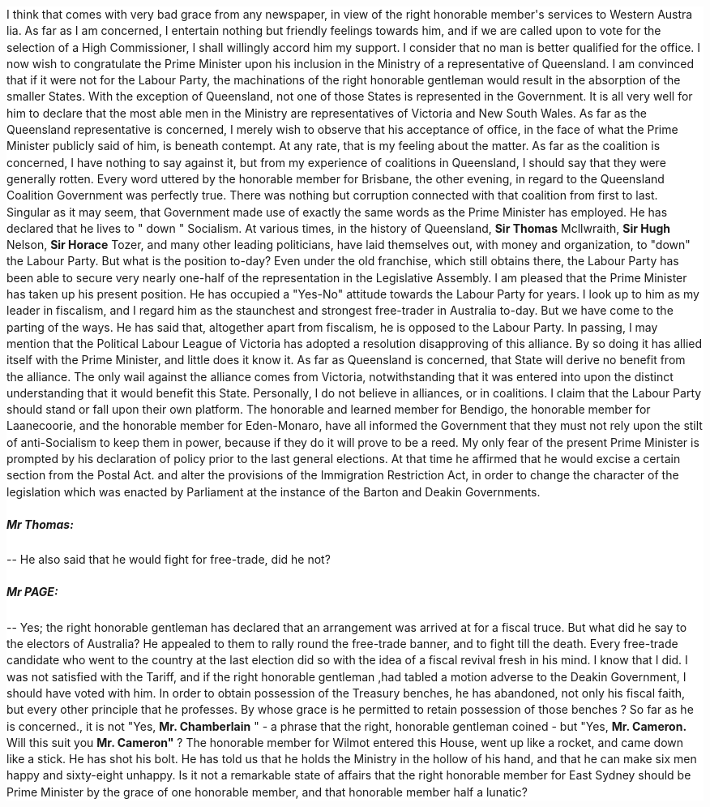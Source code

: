 I think that comes with very bad grace from any newspaper, in view of the right honorable member's services to Western Austra lia. As far as I am concerned, I entertain nothing but friendly feelings towards him, and if we are called upon to vote for the selection of a High Commissioner, I shall willingly accord him my support. I consider that no man is better qualified for the office. I now wish to congratulate the Prime Minister upon his inclusion in the Ministry of a representative of Queensland. I am convinced that if it were not for the Labour Party, the machinations of the right honorable gentleman would result in the absorption of the smaller States. With the exception of Queensland, not one of those States is represented in the Government. It is all very well for him to declare that the most able men in the Ministry are representatives of Victoria and New South Wales. As far as the Queensland representative is concerned, I merely wish to observe that his acceptance of office, in the face of what the Prime Minister publicly said of him, is beneath contempt. At any rate, that is my feeling about the matter. As far as the coalition is concerned, I have nothing to say against it, but from my experience of coalitions in Queensland, I should say that they were generally rotten. Every word uttered by the honorable member for Brisbane, the other evening, in regard to the Queensland Coalition Government was perfectly true. There was nothing but corruption connected with that coalition from first to last. Singular as it may seem, that Government made use of exactly the same words as the Prime Minister has employed. He has declared that he lives to " down " Socialism. At various times, in the history of Queensland,  **Sir Thomas**  Mcllwraith,  **Sir Hugh**  Nelson,  **Sir Horace**  Tozer, and many other leading politicians, have laid themselves out, with money and organization, to "down" the Labour Party. But what is the position to-day? Even under the old franchise, which still obtains there, the Labour Party has been able to secure very nearly one-half of the representation in the Legislative Assembly. I am pleased that the Prime Minister has taken up his present position. He has occupied a "Yes-No" attitude towards the Labour Party for years. I look up to him as my leader in fiscalism, and I regard him as the staunchest and strongest free-trader in Australia to-day. But we have come to the parting of the ways. He has said that, altogether apart from fiscalism, he is opposed to the Labour Party. In passing, I may mention that the Political Labour League of Victoria has adopted a resolution disapproving of this alliance. By so doing it has allied itself with the Prime Minister, and little does it know it. As far as Queensland is concerned, that State will derive no benefit from the alliance. The only wail against the alliance comes from Victoria, notwithstanding that it was entered into upon the distinct understanding that it would benefit this State. Personally, I do not believe in alliances, or in coalitions. I claim that the Labour Party should stand or fall upon their own platform. The honorable and learned member for Bendigo, the honorable member for Laanecoorie, and the honorable member for Eden-Monaro, have all informed the Government that they must not rely upon the stilt of anti-Socialism to keep them in power, because if they do it will prove to be a reed. My only fear of the present Prime Minister is prompted by his declaration of policy prior to the last general elections. At that time he affirmed that he would excise a certain section from the Postal Act. and alter the provisions of the Immigration Restriction Act, in order to change the character of the legislation which was enacted by Parliament at the instance of the Barton and Deakin Governments. 

##### Mr Thomas:

--  He also said that he would fight for free-trade, did he not? 

##### Mr PAGE:

-- Yes; the right honorable gentleman has declared that an arrangement was arrived at for a fiscal truce. But what did he say to the electors of Australia? He appealed to them to rally round the free-trade banner, and to fight till the death. Every free-trade candidate who went to the country at the last election did so with the idea of a fiscal revival fresh in his mind. I know that I did. I was not satisfied with the Tariff, and if the right honorable gentleman ,had tabled a motion adverse to the Deakin Government, I should have voted with him. In order to obtain possession of the Treasury benches, he has abandoned, not only his fiscal faith, but every other principle that he professes. By whose grace is he permitted to retain possession of those benches ? So far as he is concerned., it is not "Yes,  **Mr. Chamberlain**  " - a phrase that the right, honorable gentleman coined - but "Yes,  **Mr. Cameron.**  Will this suit you  **Mr. Cameron"**  ? The honorable member for Wilmot entered this House, went up like a rocket, and came down like a stick. He has shot his bolt. He has told us that he holds the Ministry in the hollow of his hand, and that he can make six men happy and sixty-eight unhappy. Is it not a remarkable state of affairs that the right honorable member for East Sydney should be Prime Minister by the grace of one honorable member, and that honorable member half a lunatic? 
